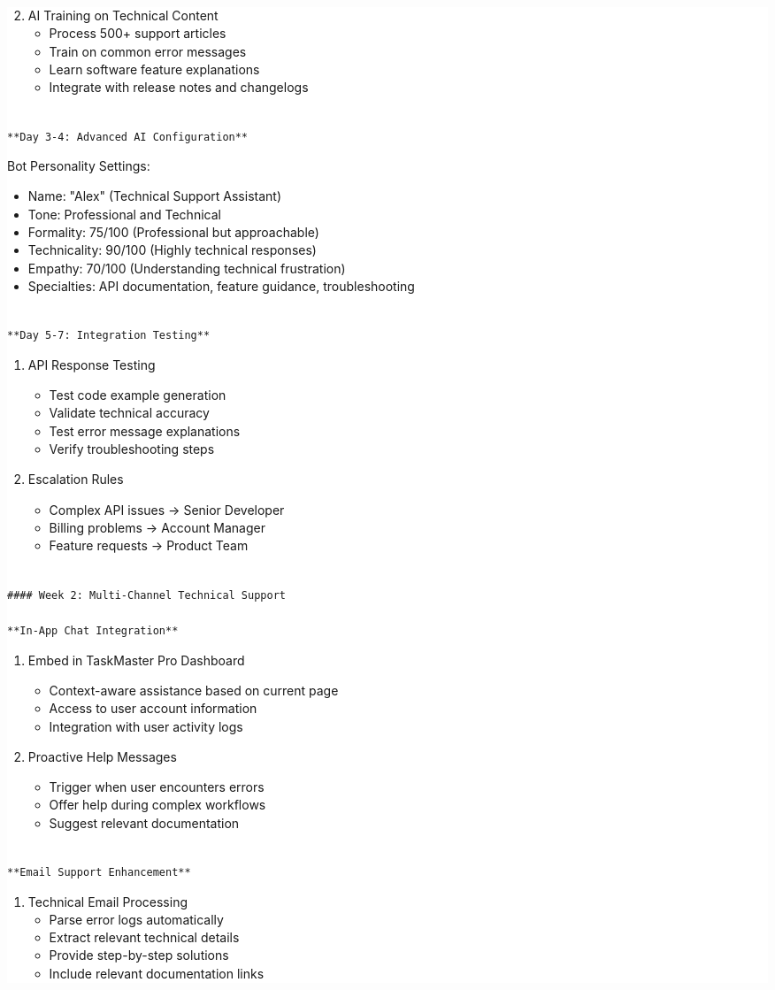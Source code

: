 
2. AI Training on Technical Content
   - Process 500+ support articles
   - Train on common error messages
   - Learn software feature explanations
   - Integrate with release notes and changelogs
```

**Day 3-4: Advanced AI Configuration**
```
Bot Personality Settings:
- Name: "Alex" (Technical Support Assistant)
- Tone: Professional and Technical
- Formality: 75/100 (Professional but approachable)
- Technicality: 90/100 (Highly technical responses)
- Empathy: 70/100 (Understanding technical frustration)
- Specialties: API documentation, feature guidance, troubleshooting
```

**Day 5-7: Integration Testing**
```
1. API Response Testing
   - Test code example generation
   - Validate technical accuracy
   - Test error message explanations
   - Verify troubleshooting steps

2. Escalation Rules
   - Complex API issues → Senior Developer
   - Billing problems → Account Manager
   - Feature requests → Product Team
```

#### Week 2: Multi-Channel Technical Support

**In-App Chat Integration**
```
1. Embed in TaskMaster Pro Dashboard
   - Context-aware assistance based on current page
   - Access to user account information
   - Integration with user activity logs

2. Proactive Help Messages
   - Trigger when user encounters errors
   - Offer help during complex workflows
   - Suggest relevant documentation
```

**Email Support Enhancement**
```
1. Technical Email Processing
   - Parse error logs automatically
   - Extract relevant technical details
   - Provide step-by-step solutions
   - Include relevant documentation links

